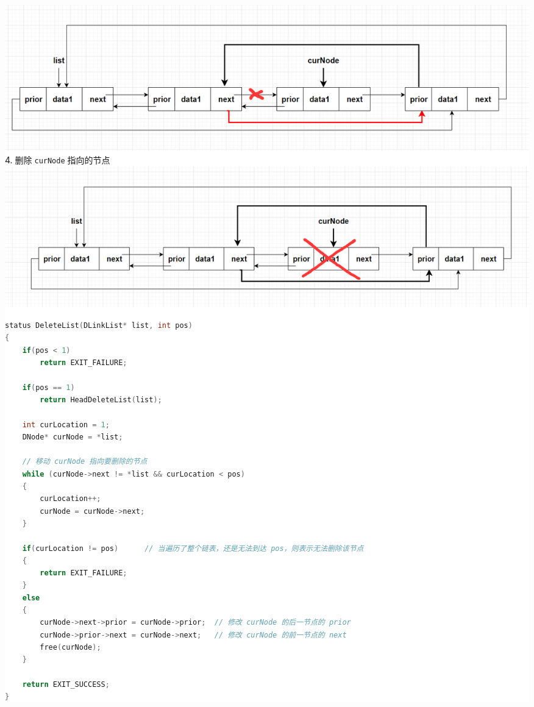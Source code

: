 ![按位删除3](./05.循环双链表/QQ截图20230804191107.png)
4. 删除 `curNode` 指向的节点
![按位删除4](./05.循环双链表/QQ截图20230804191147.png)


```c
status DeleteList(DLinkList* list, int pos)
{
    if(pos < 1)
        return EXIT_FAILURE;

    if(pos == 1)
        return HeadDeleteList(list);

    int curLocation = 1;
    DNode* curNode = *list;

    // 移动 curNode 指向要删除的节点
    while (curNode->next != *list && curLocation < pos)
    {
        curLocation++;
        curNode = curNode->next;
    }
    
    if(curLocation != pos)      // 当遍历了整个链表，还是无法到达 pos，则表示无法删除该节点
    {
        return EXIT_FAILURE;
    }
    else
    {
        curNode->next->prior = curNode->prior;  // 修改 curNode 的后一节点的 prior
        curNode->prior->next = curNode->next;   // 修改 curNode 的前一节点的 next
        free(curNode);
    }
    
    return EXIT_SUCCESS;
}
```
